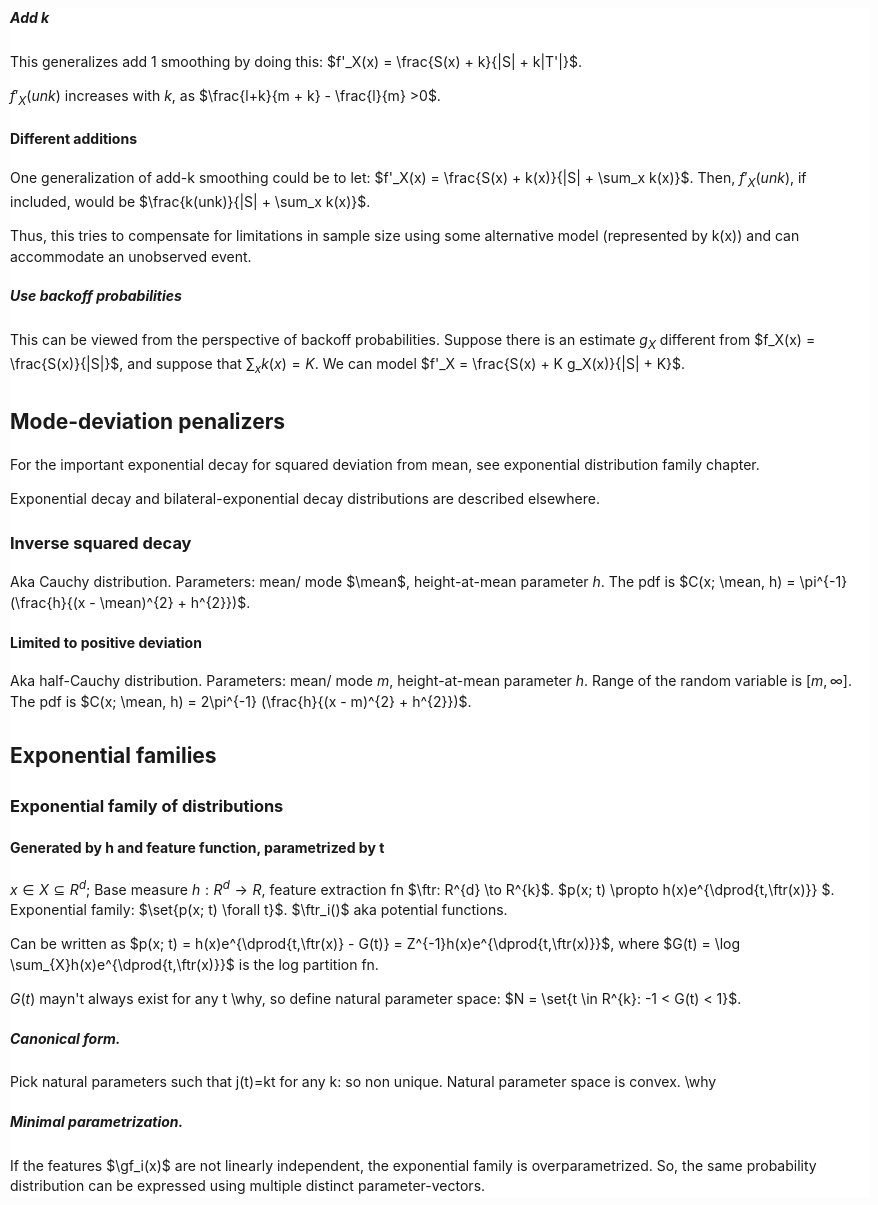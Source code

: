 ##### Add k
This generalizes add 1 smoothing by doing this:
$f'_X(x) = \frac{S(x) + k}{|S| + k|T'|}$.

$f'_X(unk)$ increases with $k$, as $\frac{l+k}{m + k} - \frac{l}{m} >0$.

#### Different additions
One generalization of add-k smoothing could be to let: $f'_X(x) = \frac{S(x) + k(x)}{|S| + \sum_x k(x)}$. Then, $f'_X(unk)$, if included, would be $\frac{k(unk)}{|S| + \sum_x k(x)}$.

Thus, this tries to compensate for limitations in sample size using some alternative model (represented by k(x)) and can accommodate an unobserved event.

##### Use backoff probabilities
This can be viewed from the perspective of backoff probabilities. Suppose there is an estimate $g_X$ different from $f_X(x) = \frac{S(x)}{|S|}$, and suppose that $\sum_x k(x) = K$. We can model $f'_X = \frac{S(x) + K g_X(x)}{|S| + K}$.

## Mode-deviation penalizers
For the important exponential decay for squared deviation from mean, see exponential distribution family chapter.

Exponential decay and bilateral-exponential decay distributions are described elsewhere.

### Inverse squared decay
Aka Cauchy distribution. Parameters: mean/ mode $\mean$, height-at-mean parameter $h$. The pdf is $C(x; \mean, h) = \pi^{-1} (\frac{h}{(x - \mean)^{2} + h^{2}})$.

#### Limited to positive deviation
Aka half-Cauchy distribution. Parameters: mean/ mode $m$, height-at-mean parameter $h$. Range of the random variable is $[m, \infty]$. The pdf is $C(x; \mean, h) = 2\pi^{-1} (\frac{h}{(x - m)^{2} + h^{2}})$.

## Exponential families
### Exponential family of distributions
#### Generated by h and feature function, parametrized by t
$x \in X \subseteq R^{d}$; Base measure $h: R^{d} \to R$, feature extraction fn $\ftr: R^{d} \to R^{k}$. $p(x; t) \propto h(x)e^{\dprod{t,\ftr(x)}} $. Exponential family: $\set{p(x; t) \forall t}$. $\ftr_i()$ aka potential functions.

Can be written as $p(x; t) = h(x)e^{\dprod{t,\ftr(x)} - G(t)} = Z^{-1}h(x)e^{\dprod{t,\ftr(x)}}$, where $G(t) = \log \sum_{X}h(x)e^{\dprod{t,\ftr(x)}}$ is the log partition fn.

$G(t)$ mayn't always exist for any t \why, so define natural parameter space: $N = \set{t \in R^{k}: -1 < G(t) < 1}$.

##### Canonical form.
Pick natural parameters such that j(t)=kt for any k: so non unique. Natural parameter space is convex. \why

##### Minimal parametrization.
If the features $\gf_i(x)$ are not linearly independent, the exponential family is overparametrized. So, the same probability distribution can be expressed using multiple distinct parameter-vectors. 
